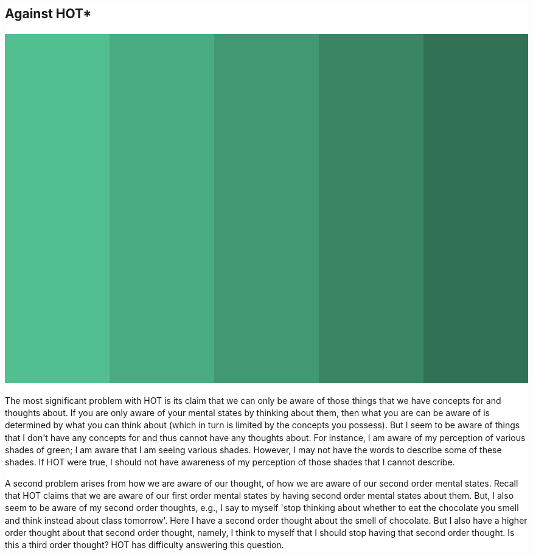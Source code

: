 
## Against HOT*


![Colors](green.png)

The most significant problem with HOT is its claim that we can only be aware of those things that we have concepts for and thoughts about. If you are only aware of your mental states by thinking about them, then what you are can be aware of is determined by what you can think about (which in turn is limited by the concepts you possess). But I seem to be aware of things that I don't have any concepts for and thus cannot have any thoughts about. For instance, I am aware of my perception of various shades of green; I am aware that I am seeing various shades. However, I may not have the words to describe some of these shades. If HOT were true, I should not have awareness of my perception of those shades that I cannot describe. 


A second problem arises from how we are aware of our thought, of how we are aware of our second order mental states. Recall that HOT claims that we are aware of our first order mental states by having second order mental states about them. But, I also seem to be aware of my second order thoughts, e.g., I say to myself 'stop thinking about whether to eat the chocolate you smell and think instead about class tomorrow'. Here I have a second order thought about the smell of chocolate. But I also have a higher order thought about that second order thought, namely, I think to myself that I should stop having that second order thought. Is this a third order thought? HOT has difficulty answering this question. 
